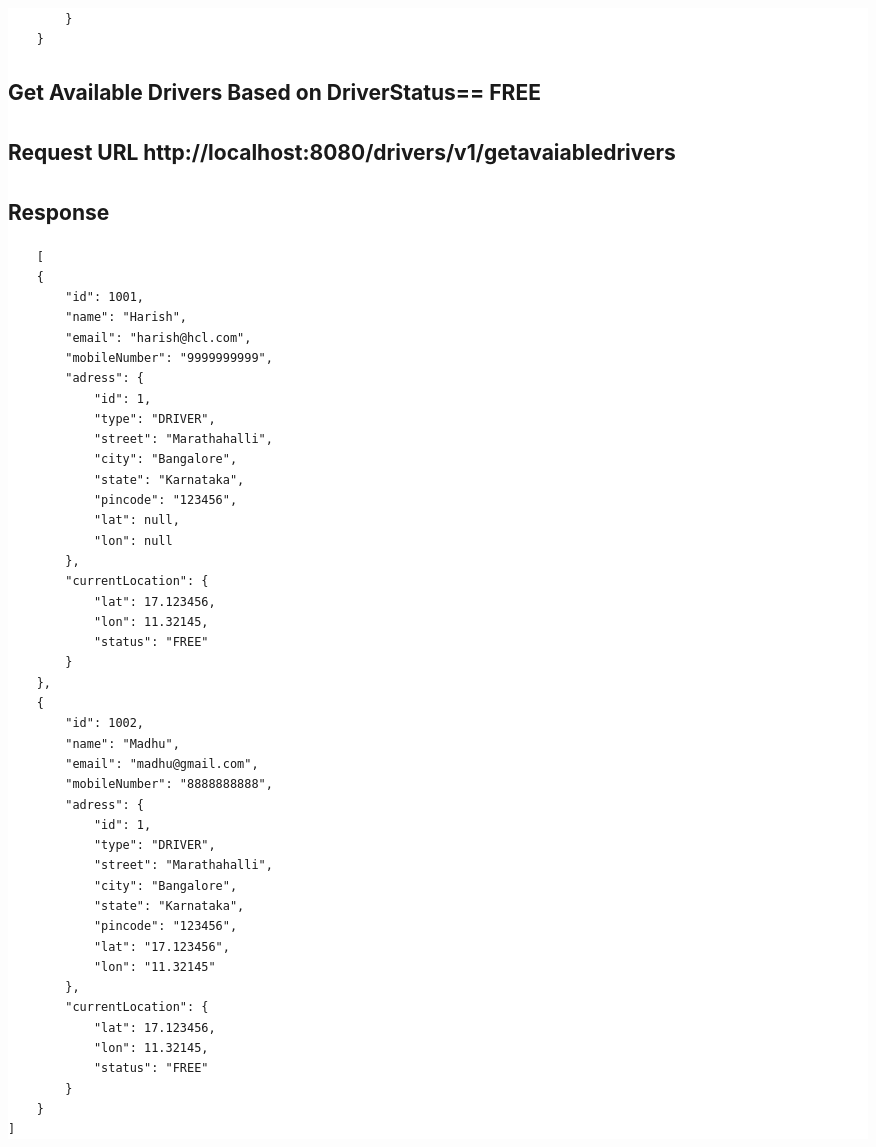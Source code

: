             }
        }
        
 ## Get Available Drivers Based on DriverStatus== FREE
 ## Request URL http://localhost:8080/drivers/v1/getavaiabledrivers
 ## Response
        [
        {
            "id": 1001,
            "name": "Harish",
            "email": "harish@hcl.com",
            "mobileNumber": "9999999999",
            "adress": {
                "id": 1,
                "type": "DRIVER",
                "street": "Marathahalli",
                "city": "Bangalore",
                "state": "Karnataka",
                "pincode": "123456",
                "lat": null,
                "lon": null
            },
            "currentLocation": {
                "lat": 17.123456,
                "lon": 11.32145,
                "status": "FREE"
            }
        },
        {
            "id": 1002,
            "name": "Madhu",
            "email": "madhu@gmail.com",
            "mobileNumber": "8888888888",
            "adress": {
                "id": 1,
                "type": "DRIVER",
                "street": "Marathahalli",
                "city": "Bangalore",
                "state": "Karnataka",
                "pincode": "123456",
                "lat": "17.123456",
                "lon": "11.32145"
            },
            "currentLocation": {
                "lat": 17.123456,
                "lon": 11.32145,
                "status": "FREE"
            }
        }
    ] 
    
